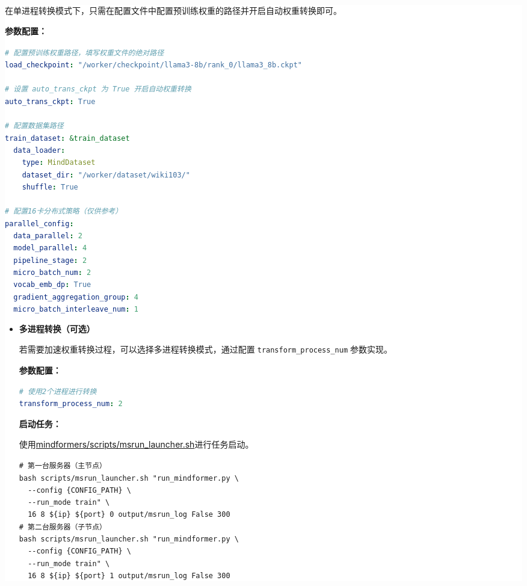   在单进程转换模式下，只需在配置文件中配置预训练权重的路径并开启自动权重转换即可。

  **参数配置：**

  ```yaml
  # 配置预训练权重路径，填写权重文件的绝对路径
  load_checkpoint: "/worker/checkpoint/llama3-8b/rank_0/llama3_8b.ckpt"

  # 设置 auto_trans_ckpt 为 True 开启自动权重转换
  auto_trans_ckpt: True

  # 配置数据集路径
  train_dataset: &train_dataset
    data_loader:
      type: MindDataset
      dataset_dir: "/worker/dataset/wiki103/"
      shuffle: True

  # 配置16卡分布式策略（仅供参考）
  parallel_config:
    data_parallel: 2
    model_parallel: 4
    pipeline_stage: 2
    micro_batch_num: 2
    vocab_emb_dp: True
    gradient_aggregation_group: 4
    micro_batch_interleave_num: 1
  ```

- **多进程转换（可选）**

  若需要加速权重转换过程，可以选择多进程转换模式，通过配置 `transform_process_num` 参数实现。

  **参数配置：**

  ```yaml
  # 使用2个进程进行转换
  transform_process_num: 2
  ```

  **启动任务：**

  使用[mindformers/scripts/msrun_launcher.sh](https://gitee.com/mindspore/mindformers/blob/r1.5.0/scripts/msrun_launcher.sh)进行任务启动。

  ```shell
  # 第一台服务器（主节点）
  bash scripts/msrun_launcher.sh "run_mindformer.py \
    --config {CONFIG_PATH} \
    --run_mode train" \
    16 8 ${ip} ${port} 0 output/msrun_log False 300
  # 第二台服务器（子节点）
  bash scripts/msrun_launcher.sh "run_mindformer.py \
    --config {CONFIG_PATH} \
    --run_mode train" \
    16 8 ${ip} ${port} 1 output/msrun_log False 300
  ```
